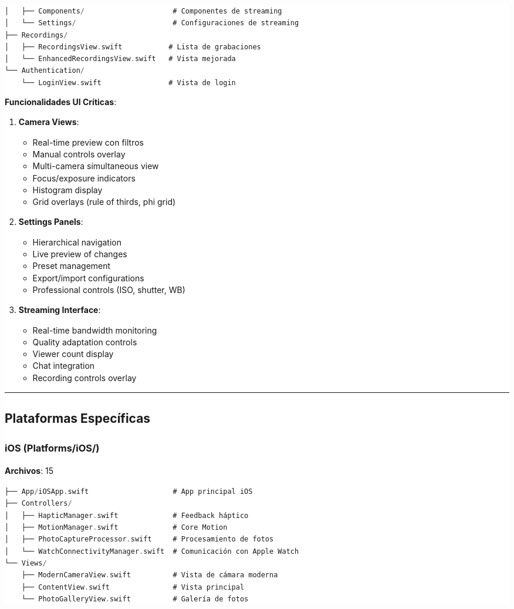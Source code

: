 ```swift
│   ├── Components/                     # Componentes de streaming
│   └── Settings/                       # Configuraciones de streaming
├── Recordings/
│   ├── RecordingsView.swift           # Lista de grabaciones
│   └── EnhancedRecordingsView.swift   # Vista mejorada
└── Authentication/
    └── LoginView.swift                # Vista de login
```

**Funcionalidades UI Críticas**:

1. **Camera Views**:
   - Real-time preview con filtros
   - Manual controls overlay
   - Multi-camera simultaneous view
   - Focus/exposure indicators
   - Histogram display
   - Grid overlays (rule of thirds, phi grid)

2. **Settings Panels**:
   - Hierarchical navigation
   - Live preview of changes
   - Preset management
   - Export/import configurations
   - Professional controls (ISO, shutter, WB)

3. **Streaming Interface**:
   - Real-time bandwidth monitoring
   - Quality adaptation controls
   - Viewer count display
   - Chat integration
   - Recording controls overlay

---

## Plataformas Específicas

### iOS (Platforms/iOS/)
**Archivos**: 15
```swift
├── App/iOSApp.swift                    # App principal iOS
├── Controllers/
│   ├── HapticManager.swift             # Feedback háptico
│   ├── MotionManager.swift             # Core Motion
│   ├── PhotoCaptureProcessor.swift     # Procesamiento de fotos
│   └── WatchConnectivityManager.swift  # Comunicación con Apple Watch
└── Views/
    ├── ModernCameraView.swift          # Vista de cámara moderna
    ├── ContentView.swift               # Vista principal
    └── PhotoGalleryView.swift          # Galería de fotos
```
